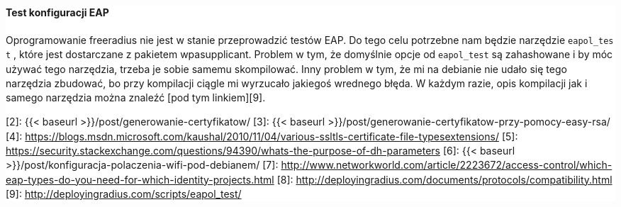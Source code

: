 #### Test konfiguracji EAP

Oprogramowanie freeradius nie jest w stanie przeprowadzić testów EAP. Do tego celu potrzebne nam
będzie narzędzie `eapol_test` , które jest dostarczane z pakietem wpasupplicant. Problem w tym, że
domyślnie opcje od `eapol_test` są zahashowane i by móc używać tego narzędzia, trzeba je sobie
samemu skompilować. Inny problem w tym, że mi na debianie nie udało się tego narzędzia zbudować, bo
przy kompilacji ciągle mi wyrzucało jakiegoś wrednego błęda. W każdym razie, opis kompilacji jak i
samego narzędzia można znaleźć [pod tym linkiem][9].


[1]: http://wiki.openwrt.org/toh/tp-link/tl-wr1043nd
[2]: {{< baseurl >}}/post/generowanie-certyfikatow/
[3]: {{< baseurl >}}/post/generowanie-certyfikatow-przy-pomocy-easy-rsa/
[4]: https://blogs.msdn.microsoft.com/kaushal/2010/11/04/various-ssltls-certificate-file-typesextensions/
[5]: https://security.stackexchange.com/questions/94390/whats-the-purpose-of-dh-parameters
[6]: {{< baseurl >}}/post/konfiguracja-polaczenia-wifi-pod-debianem/
[7]: http://www.networkworld.com/article/2223672/access-control/which-eap-types-do-you-need-for-which-identity-projects.html
[8]: http://deployingradius.com/documents/protocols/compatibility.html
[9]: http://deployingradius.com/scripts/eapol_test/
